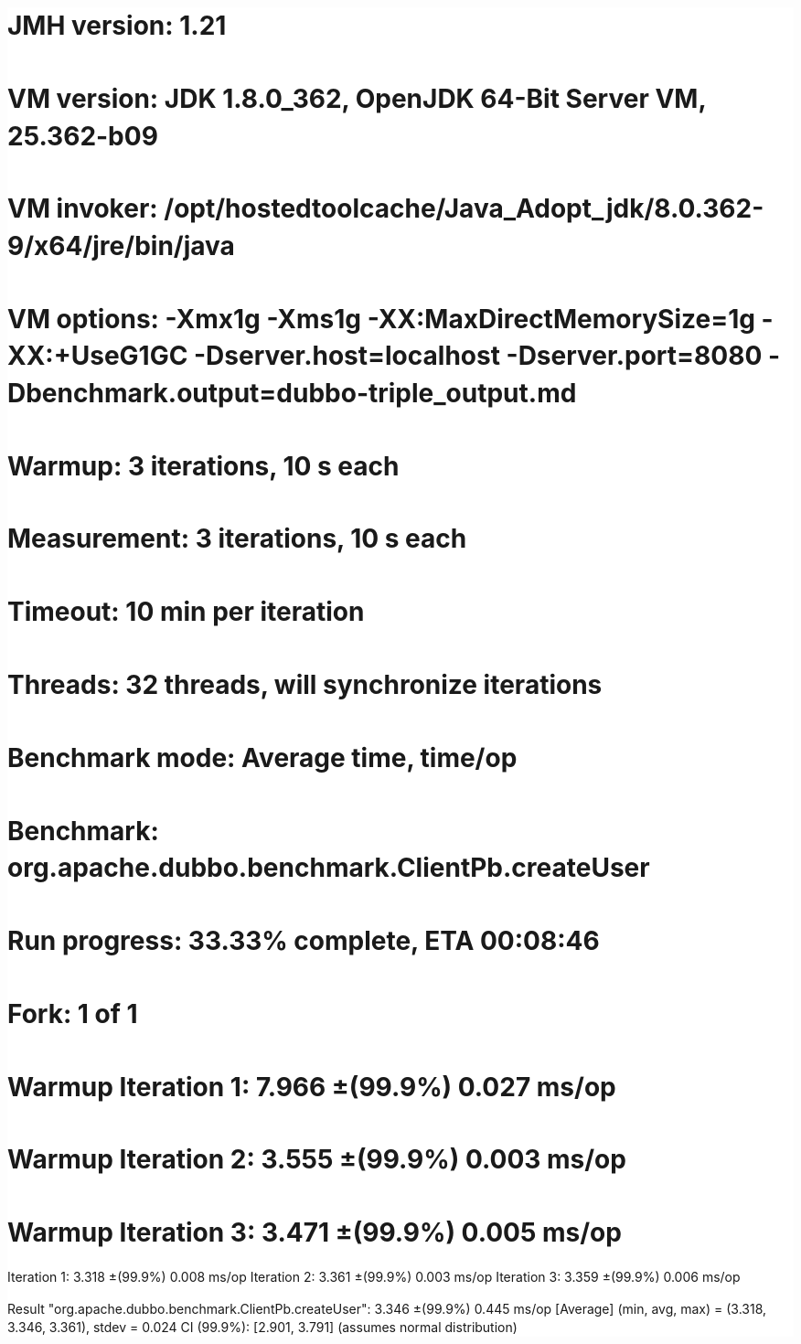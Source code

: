 
# JMH version: 1.21
# VM version: JDK 1.8.0_362, OpenJDK 64-Bit Server VM, 25.362-b09
# VM invoker: /opt/hostedtoolcache/Java_Adopt_jdk/8.0.362-9/x64/jre/bin/java
# VM options: -Xmx1g -Xms1g -XX:MaxDirectMemorySize=1g -XX:+UseG1GC -Dserver.host=localhost -Dserver.port=8080 -Dbenchmark.output=dubbo-triple_output.md
# Warmup: 3 iterations, 10 s each
# Measurement: 3 iterations, 10 s each
# Timeout: 10 min per iteration
# Threads: 32 threads, will synchronize iterations
# Benchmark mode: Average time, time/op
# Benchmark: org.apache.dubbo.benchmark.ClientPb.createUser

# Run progress: 33.33% complete, ETA 00:08:46
# Fork: 1 of 1
# Warmup Iteration   1: 7.966 ±(99.9%) 0.027 ms/op
# Warmup Iteration   2: 3.555 ±(99.9%) 0.003 ms/op
# Warmup Iteration   3: 3.471 ±(99.9%) 0.005 ms/op
Iteration   1: 3.318 ±(99.9%) 0.008 ms/op
Iteration   2: 3.361 ±(99.9%) 0.003 ms/op
Iteration   3: 3.359 ±(99.9%) 0.006 ms/op


Result "org.apache.dubbo.benchmark.ClientPb.createUser":
  3.346 ±(99.9%) 0.445 ms/op [Average]
  (min, avg, max) = (3.318, 3.346, 3.361), stdev = 0.024
  CI (99.9%): [2.901, 3.791] (assumes normal distribution)
